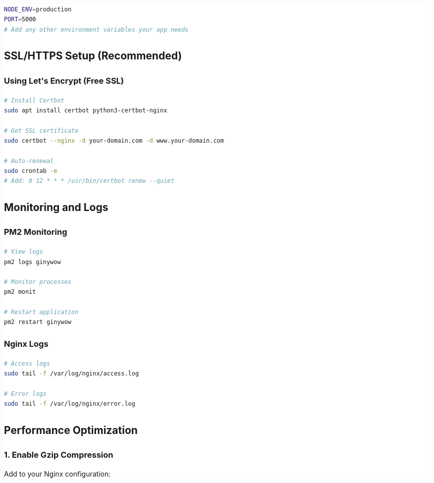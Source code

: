 ```bash
NODE_ENV=production
PORT=5000
# Add any other environment variables your app needs
```

## SSL/HTTPS Setup (Recommended)

### Using Let's Encrypt (Free SSL)

```bash
# Install Certbot
sudo apt install certbot python3-certbot-nginx

# Get SSL certificate
sudo certbot --nginx -d your-domain.com -d www.your-domain.com

# Auto-renewal
sudo crontab -e
# Add: 0 12 * * * /usr/bin/certbot renew --quiet
```

## Monitoring and Logs

### PM2 Monitoring

```bash
# View logs
pm2 logs ginywow

# Monitor processes
pm2 monit

# Restart application
pm2 restart ginywow
```

### Nginx Logs

```bash
# Access logs
sudo tail -f /var/log/nginx/access.log

# Error logs
sudo tail -f /var/log/nginx/error.log
```

## Performance Optimization

### 1. Enable Gzip Compression

Add to your Nginx configuration:
